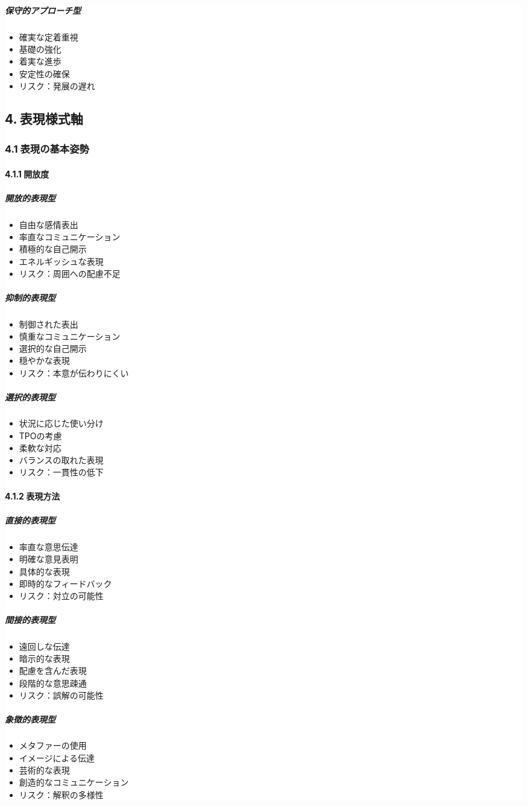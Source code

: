 ##### 保守的アプローチ型
- 確実な定着重視
- 基礎の強化
- 着実な進歩
- 安定性の確保
- リスク：発展の遅れ

## 4. 表現様式軸

### 4.1 表現の基本姿勢

#### 4.1.1 開放度

##### 開放的表現型
- 自由な感情表出
- 率直なコミュニケーション
- 積極的な自己開示
- エネルギッシュな表現
- リスク：周囲への配慮不足

##### 抑制的表現型
- 制御された表出
- 慎重なコミュニケーション
- 選択的な自己開示
- 穏やかな表現
- リスク：本意が伝わりにくい

##### 選択的表現型
- 状況に応じた使い分け
- TPOの考慮
- 柔軟な対応
- バランスの取れた表現
- リスク：一貫性の低下

#### 4.1.2 表現方法

##### 直接的表現型
- 率直な意思伝達
- 明確な意見表明
- 具体的な表現
- 即時的なフィードバック
- リスク：対立の可能性

##### 間接的表現型
- 遠回しな伝達
- 暗示的な表現
- 配慮を含んだ表現
- 段階的な意思疎通
- リスク：誤解の可能性

##### 象徴的表現型
- メタファーの使用
- イメージによる伝達
- 芸術的な表現
- 創造的なコミュニケーション
- リスク：解釈の多様性

